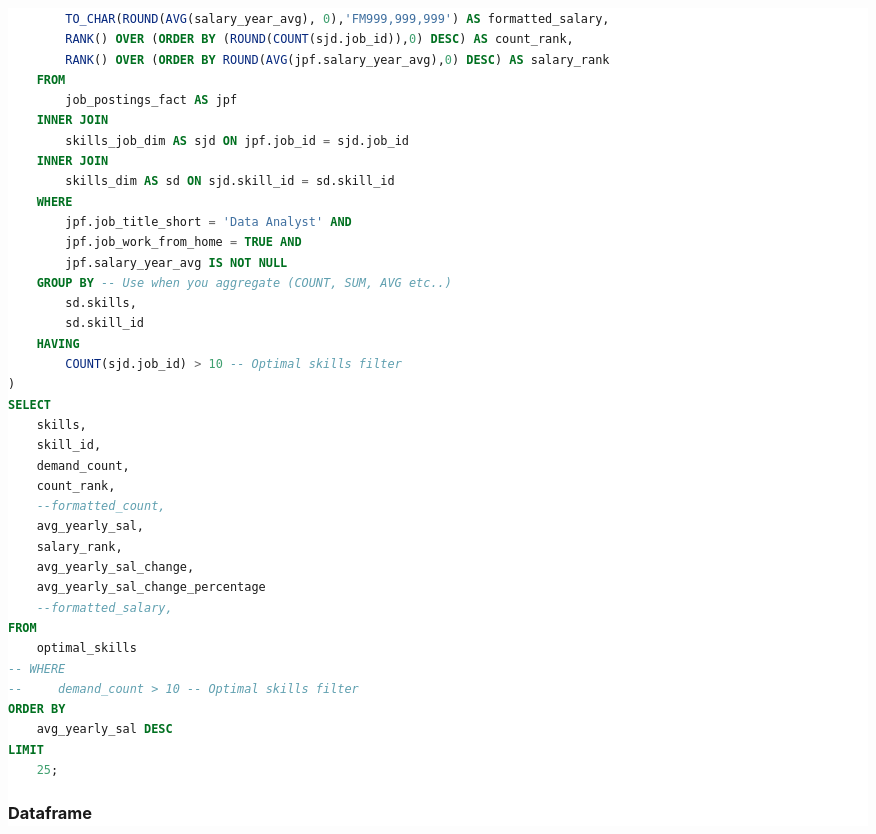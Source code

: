 ```sql
        TO_CHAR(ROUND(AVG(salary_year_avg), 0),'FM999,999,999') AS formatted_salary,
        RANK() OVER (ORDER BY (ROUND(COUNT(sjd.job_id)),0) DESC) AS count_rank,
        RANK() OVER (ORDER BY ROUND(AVG(jpf.salary_year_avg),0) DESC) AS salary_rank
    FROM 
        job_postings_fact AS jpf
    INNER JOIN 
        skills_job_dim AS sjd ON jpf.job_id = sjd.job_id
    INNER JOIN 
        skills_dim AS sd ON sjd.skill_id = sd.skill_id
    WHERE
        jpf.job_title_short = 'Data Analyst' AND
        jpf.job_work_from_home = TRUE AND
        jpf.salary_year_avg IS NOT NULL
    GROUP BY -- Use when you aggregate (COUNT, SUM, AVG etc..)
        sd.skills,
        sd.skill_id
    HAVING
        COUNT(sjd.job_id) > 10 -- Optimal skills filter
)
SELECT
    skills,
    skill_id,
    demand_count,
    count_rank,
    --formatted_count,
    avg_yearly_sal,
    salary_rank,
    avg_yearly_sal_change,
    avg_yearly_sal_change_percentage
    --formatted_salary,   
FROM
    optimal_skills
-- WHERE
--     demand_count > 10 -- Optimal skills filter
ORDER BY
    avg_yearly_sal DESC   
LIMIT
    25;
```

### Dataframe